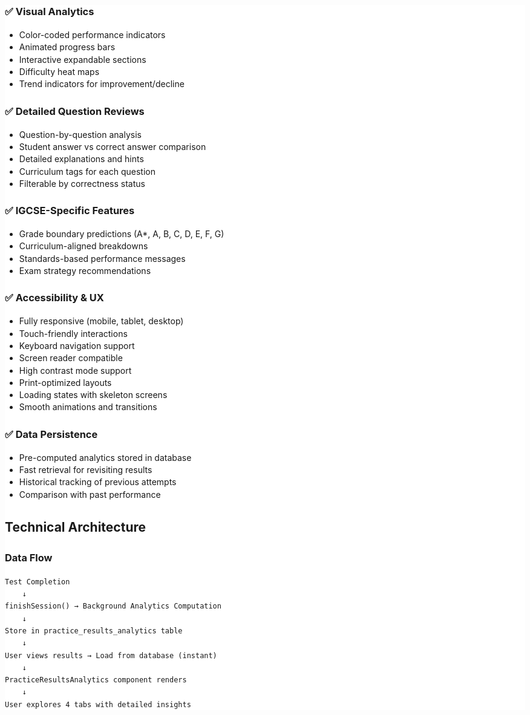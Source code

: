 ### ✅ Visual Analytics
- Color-coded performance indicators
- Animated progress bars
- Interactive expandable sections
- Difficulty heat maps
- Trend indicators for improvement/decline

### ✅ Detailed Question Reviews
- Question-by-question analysis
- Student answer vs correct answer comparison
- Detailed explanations and hints
- Curriculum tags for each question
- Filterable by correctness status

### ✅ IGCSE-Specific Features
- Grade boundary predictions (A*, A, B, C, D, E, F, G)
- Curriculum-aligned breakdowns
- Standards-based performance messages
- Exam strategy recommendations

### ✅ Accessibility & UX
- Fully responsive (mobile, tablet, desktop)
- Touch-friendly interactions
- Keyboard navigation support
- Screen reader compatible
- High contrast mode support
- Print-optimized layouts
- Loading states with skeleton screens
- Smooth animations and transitions

### ✅ Data Persistence
- Pre-computed analytics stored in database
- Fast retrieval for revisiting results
- Historical tracking of previous attempts
- Comparison with past performance

## Technical Architecture

### Data Flow
```
Test Completion
    ↓
finishSession() → Background Analytics Computation
    ↓
Store in practice_results_analytics table
    ↓
User views results → Load from database (instant)
    ↓
PracticeResultsAnalytics component renders
    ↓
User explores 4 tabs with detailed insights
```
